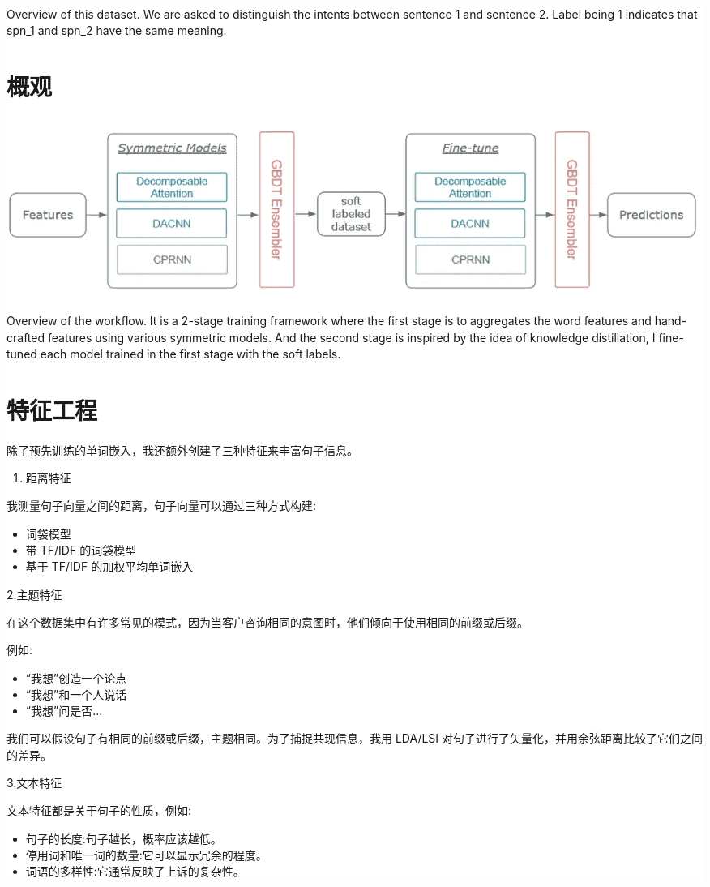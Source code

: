 Overview of this dataset. We are asked to distinguish the intents between sentence 1 and sentence 2\. Label being 1 indicates that spn_1 and spn_2 have the same meaning.

# 概观

![](img/b2d79966c941cf44bf8243cb80af78b9.png)

Overview of the workflow. It is a 2-stage training framework where the first stage is to aggregates the word features and hand-crafted features using various symmetric models. And the second stage is inspired by the idea of knowledge distillation, I fine-tuned each model trained in the first stage with the soft labels.

# 特征工程

除了预先训练的单词嵌入，我还额外创建了三种特征来丰富句子信息。

1.  距离特征

我测量句子向量之间的距离，句子向量可以通过三种方式构建:

*   词袋模型
*   带 TF/IDF 的词袋模型
*   基于 TF/IDF 的加权平均单词嵌入

2.主题特征

在这个数据集中有许多常见的模式，因为当客户咨询相同的意图时，他们倾向于使用相同的前缀或后缀。

例如:

*   “我想”创造一个论点
*   “我想”和一个人说话
*   “我想”问是否…

我们可以假设句子有相同的前缀或后缀，主题相同。为了捕捉共现信息，我用 LDA/LSI 对句子进行了矢量化，并用余弦距离比较了它们之间的差异。

3.文本特征

文本特征都是关于句子的性质，例如:

*   句子的长度:句子越长，概率应该越低。
*   停用词和唯一词的数量:它可以显示冗余的程度。
*   词语的多样性:它通常反映了上诉的复杂性。
